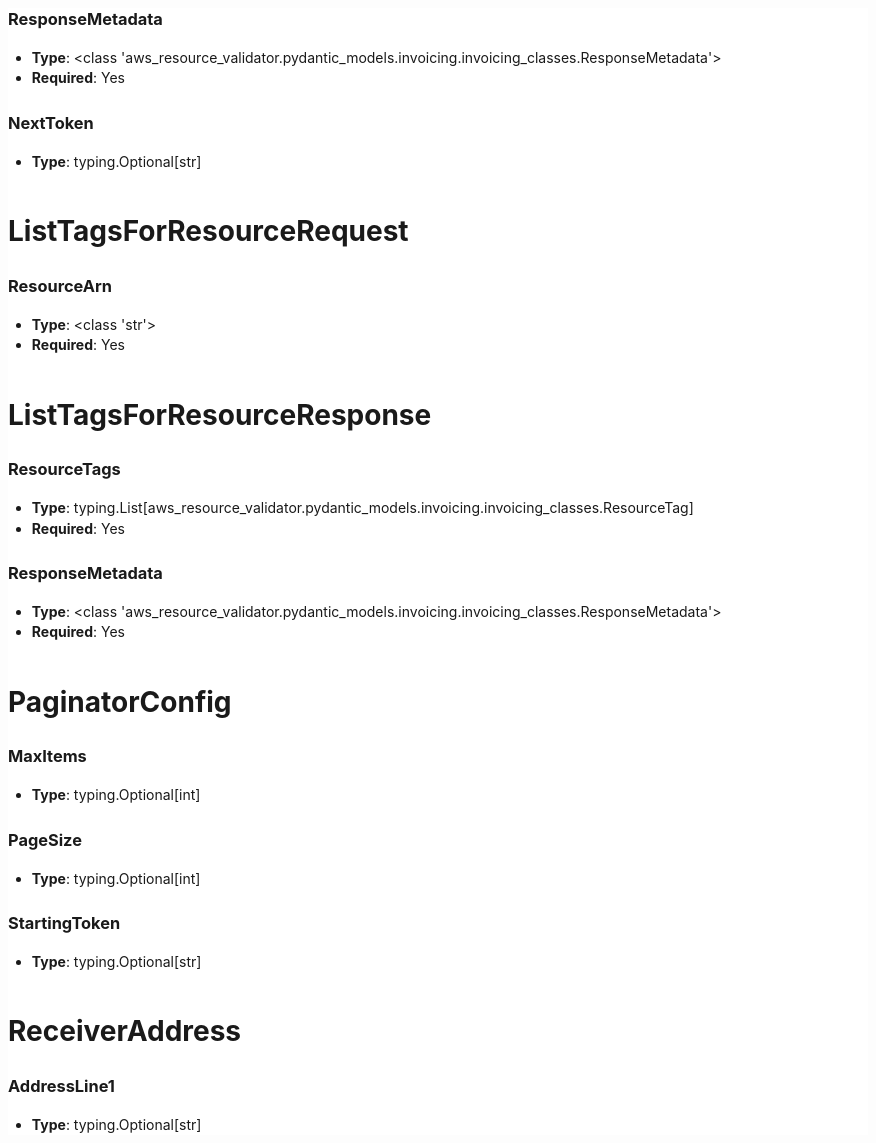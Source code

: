 ### ResponseMetadata
- **Type**: <class 'aws_resource_validator.pydantic_models.invoicing.invoicing_classes.ResponseMetadata'>
- **Required**: Yes

### NextToken
- **Type**: typing.Optional[str]


# ListTagsForResourceRequest

### ResourceArn
- **Type**: <class 'str'>
- **Required**: Yes


# ListTagsForResourceResponse

### ResourceTags
- **Type**: typing.List[aws_resource_validator.pydantic_models.invoicing.invoicing_classes.ResourceTag]
- **Required**: Yes

### ResponseMetadata
- **Type**: <class 'aws_resource_validator.pydantic_models.invoicing.invoicing_classes.ResponseMetadata'>
- **Required**: Yes


# PaginatorConfig

### MaxItems
- **Type**: typing.Optional[int]

### PageSize
- **Type**: typing.Optional[int]

### StartingToken
- **Type**: typing.Optional[str]


# ReceiverAddress

### AddressLine1
- **Type**: typing.Optional[str]
